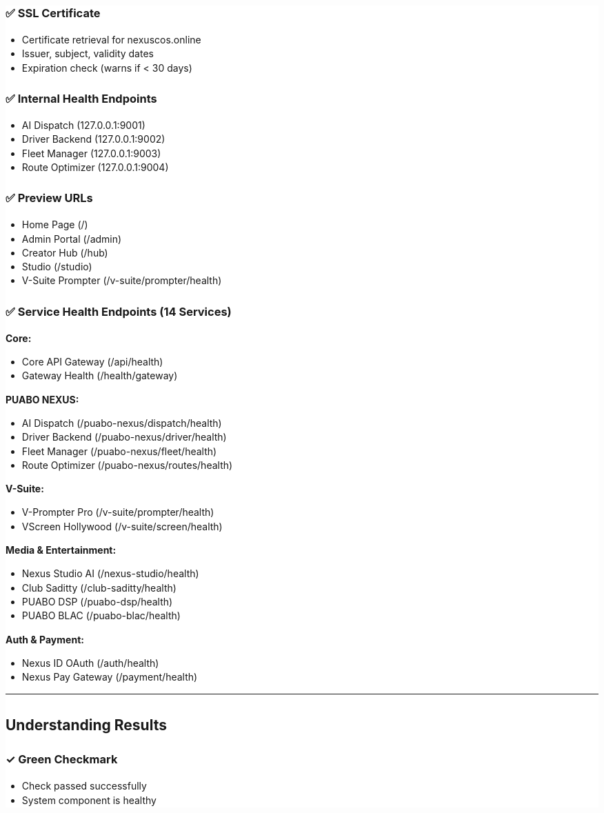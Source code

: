 ### ✅ SSL Certificate
- Certificate retrieval for nexuscos.online
- Issuer, subject, validity dates
- Expiration check (warns if < 30 days)

### ✅ Internal Health Endpoints
- AI Dispatch (127.0.0.1:9001)
- Driver Backend (127.0.0.1:9002)
- Fleet Manager (127.0.0.1:9003)
- Route Optimizer (127.0.0.1:9004)

### ✅ Preview URLs
- Home Page (/)
- Admin Portal (/admin)
- Creator Hub (/hub)
- Studio (/studio)
- V-Suite Prompter (/v-suite/prompter/health)

### ✅ Service Health Endpoints (14 Services)
**Core:**
- Core API Gateway (/api/health)
- Gateway Health (/health/gateway)

**PUABO NEXUS:**
- AI Dispatch (/puabo-nexus/dispatch/health)
- Driver Backend (/puabo-nexus/driver/health)
- Fleet Manager (/puabo-nexus/fleet/health)
- Route Optimizer (/puabo-nexus/routes/health)

**V-Suite:**
- V-Prompter Pro (/v-suite/prompter/health)
- VScreen Hollywood (/v-suite/screen/health)

**Media & Entertainment:**
- Nexus Studio AI (/nexus-studio/health)
- Club Saditty (/club-saditty/health)
- PUABO DSP (/puabo-dsp/health)
- PUABO BLAC (/puabo-blac/health)

**Auth & Payment:**
- Nexus ID OAuth (/auth/health)
- Nexus Pay Gateway (/payment/health)

---

## Understanding Results

### ✓ Green Checkmark
- Check passed successfully
- System component is healthy
